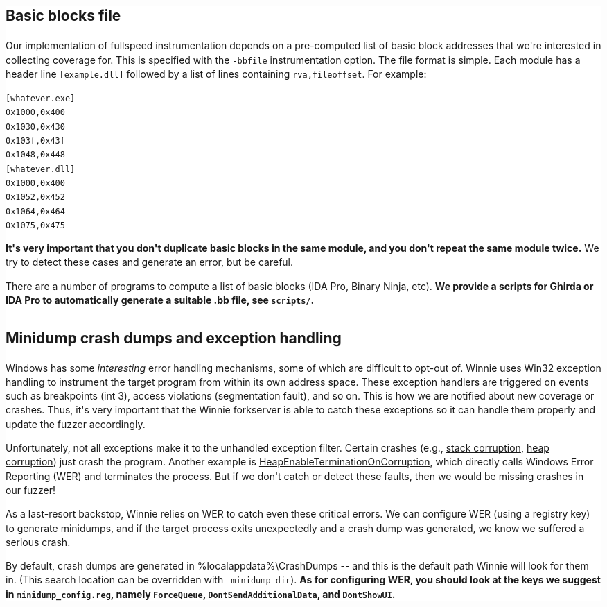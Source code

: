 ## Basic blocks file

Our implementation of fullspeed instrumentation depends on a pre-computed list of basic block addresses that we're interested in collecting coverage for. This is specified with the `-bbfile` instrumentation option. The file format is simple. Each module has a header line `[example.dll]` followed by a list of lines containing `rva,fileoffset`. For example:

```
[whatever.exe]
0x1000,0x400
0x1030,0x430
0x103f,0x43f
0x1048,0x448
[whatever.dll]
0x1000,0x400
0x1052,0x452
0x1064,0x464
0x1075,0x475
```

**It's very important that you don't duplicate basic blocks in the same module, and you don't repeat the same module twice.** We try to detect these cases and generate an error, but be careful.

There are a number of programs to compute a list of basic blocks (IDA Pro, Binary Ninja, etc). **We provide a scripts for Ghirda or IDA Pro to automatically generate a suitable .bb file, see `scripts/`.**

## Minidump crash dumps and exception handling

Windows has some *interesting* error handling mechanisms, some of which are difficult to opt-out of. Winnie uses Win32 exception handling to instrument the target program from within its own address space. These exception handlers are triggered on events such as breakpoints (int 3), access violations (segmentation fault), and so on. This is how we are notified about new coverage or crashes. Thus, it's very important that the Winnie forkserver is able to catch these exceptions so it can handle them properly and update the fuzzer accordingly.

Unfortunately, not all exceptions make it to the unhandled exception filter. Certain crashes (e.g., [stack corruption](https://peteronprogramming.wordpress.com/2016/05/29/crashes-you-cant-handle-easily-1-seh-failure-on-x64-windows/), [heap corruption](https://peteronprogramming.wordpress.com/2017/07/30/crashes-you-cant-handle-easily-3-status_heap_corruption-on-windows/)) just crash the program. Another example is [HeapEnableTerminationOnCorruption](https://docs.microsoft.com/en-us/windows/win32/api/heapapi/nf-heapapi-heapsetinformation), which directly calls Windows Error Reporting (WER) and terminates the process. But if we don't catch or detect these faults, then we would be missing crashes in our fuzzer!

As a last-resort backstop, Winnie relies on WER to catch even these critical errors. We can configure WER (using a registry key) to generate minidumps, and if the target process exits unexpectedly and a crash dump was generated, we know we suffered a serious crash.

By default, crash dumps are generated in %localappdata%\CrashDumps -- and this is the default path Winnie will look for them in. (This search location can be overridden with `-minidump_dir`). **As for configuring WER, you should look at the keys we suggest in `minidump_config.reg`, namely `ForceQueue`, `DontSendAdditionalData`, and `DontShowUI`.**
